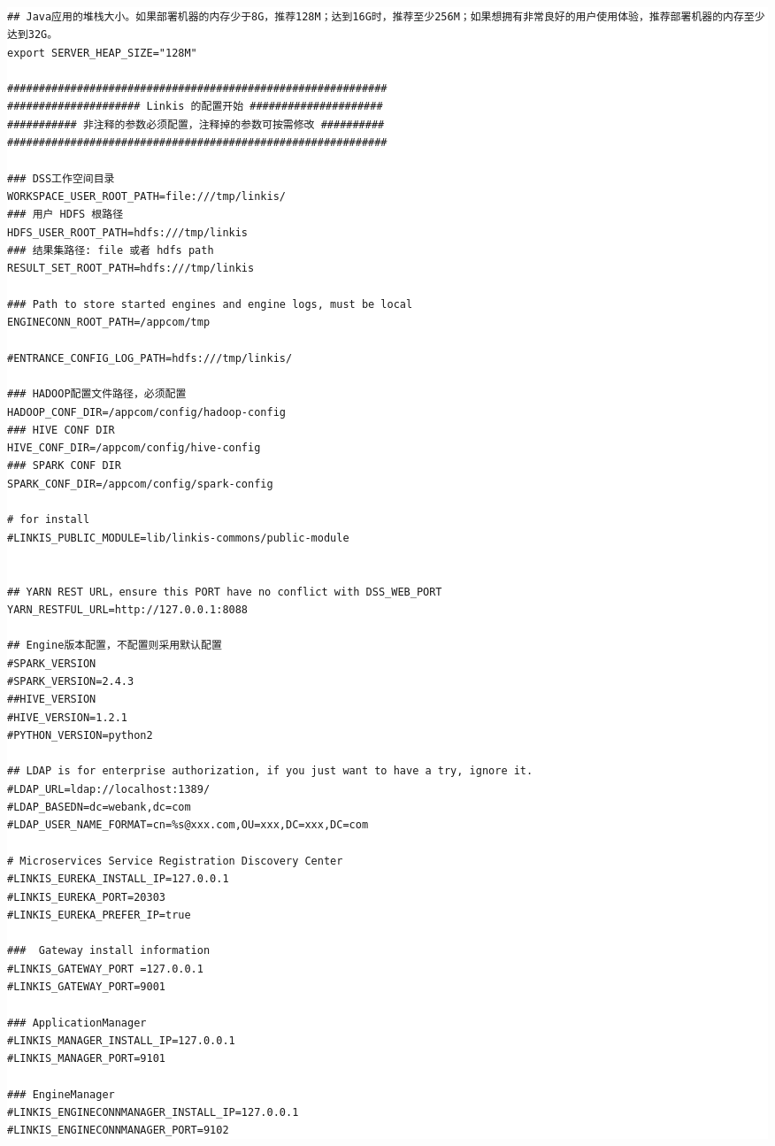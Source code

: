 ```properties
## Java应用的堆栈大小。如果部署机器的内存少于8G，推荐128M；达到16G时，推荐至少256M；如果想拥有非常良好的用户使用体验，推荐部署机器的内存至少达到32G。
export SERVER_HEAP_SIZE="128M"

############################################################
##################### Linkis 的配置开始 #####################
########### 非注释的参数必须配置，注释掉的参数可按需修改 ##########
############################################################

### DSS工作空间目录
WORKSPACE_USER_ROOT_PATH=file:///tmp/linkis/
### 用户 HDFS 根路径
HDFS_USER_ROOT_PATH=hdfs:///tmp/linkis
### 结果集路径: file 或者 hdfs path
RESULT_SET_ROOT_PATH=hdfs:///tmp/linkis

### Path to store started engines and engine logs, must be local
ENGINECONN_ROOT_PATH=/appcom/tmp

#ENTRANCE_CONFIG_LOG_PATH=hdfs:///tmp/linkis/

### HADOOP配置文件路径，必须配置
HADOOP_CONF_DIR=/appcom/config/hadoop-config
### HIVE CONF DIR
HIVE_CONF_DIR=/appcom/config/hive-config
### SPARK CONF DIR
SPARK_CONF_DIR=/appcom/config/spark-config

# for install
#LINKIS_PUBLIC_MODULE=lib/linkis-commons/public-module


## YARN REST URL，ensure this PORT have no conflict with DSS_WEB_PORT
YARN_RESTFUL_URL=http://127.0.0.1:8088

## Engine版本配置，不配置则采用默认配置
#SPARK_VERSION
#SPARK_VERSION=2.4.3
##HIVE_VERSION
#HIVE_VERSION=1.2.1
#PYTHON_VERSION=python2

## LDAP is for enterprise authorization, if you just want to have a try, ignore it.
#LDAP_URL=ldap://localhost:1389/
#LDAP_BASEDN=dc=webank,dc=com
#LDAP_USER_NAME_FORMAT=cn=%s@xxx.com,OU=xxx,DC=xxx,DC=com

# Microservices Service Registration Discovery Center
#LINKIS_EUREKA_INSTALL_IP=127.0.0.1         
#LINKIS_EUREKA_PORT=20303
#LINKIS_EUREKA_PREFER_IP=true

###  Gateway install information
#LINKIS_GATEWAY_PORT =127.0.0.1
#LINKIS_GATEWAY_PORT=9001

### ApplicationManager
#LINKIS_MANAGER_INSTALL_IP=127.0.0.1
#LINKIS_MANAGER_PORT=9101

### EngineManager
#LINKIS_ENGINECONNMANAGER_INSTALL_IP=127.0.0.1
#LINKIS_ENGINECONNMANAGER_PORT=9102

```